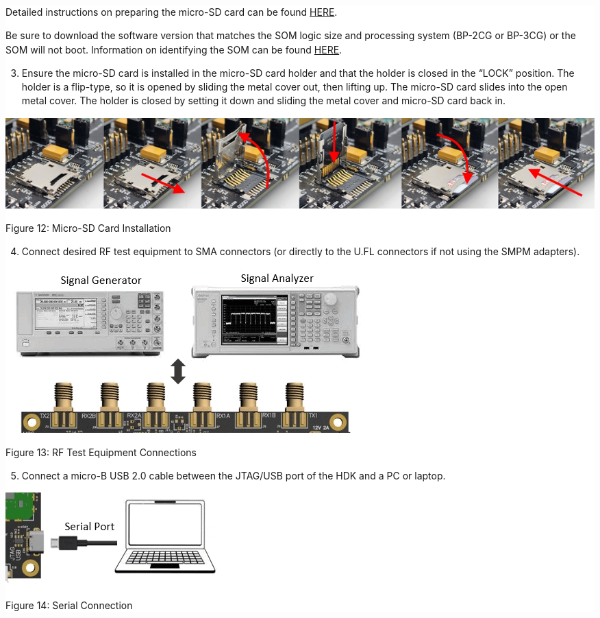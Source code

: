   Detailed instructions on preparing the micro-SD card can be found [HERE](https://github.com/NextGenRF-Design-Inc/bytepipe_sdk/blob/main/docs/sd_card/README.md).

  Be sure to download the software version that matches the SOM logic size and processing system (BP-2CG or BP-3CG) or the SOM will not boot.  Information on identifying the SOM can be found [HERE](https://github.com/NextGenRF-Design-Inc/bytepipe_sdk/blob/main/docs/som_id/README.md).

  3.	Ensure the micro-SD card is installed in the micro-SD card holder and that the holder is closed in the “LOCK” position.  The holder is a flip-type, so it is opened by sliding the metal cover out, then lifting up.  The micro-SD card slides into the open metal cover.  The holder is closed by setting it down and sliding the metal cover and micro-SD card back in.

  ![Figure12](./figs/figure12.jpg)

  Figure 12: Micro-SD Card Installation

  4.	Connect desired RF test equipment to SMA connectors (or directly to the U.FL connectors if not using the SMPM adapters).

  ![Figure13](./figs/figure13.png)

  Figure 13: RF Test Equipment Connections

  5.	Connect a micro-B USB 2.0 cable between the JTAG/USB port of the HDK and a PC or laptop.

  ![Figure14](./figs/figure14.png)

  Figure 14: Serial Connection

